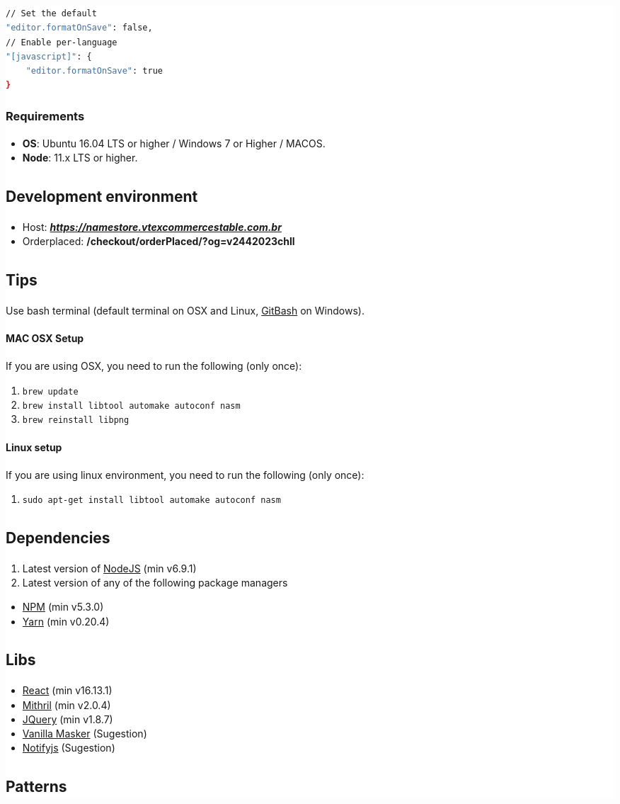 ```sh
// Set the default
"editor.formatOnSave": false,
// Enable per-language
"[javascript]": {
    "editor.formatOnSave": true
}
```

### Requirements

* **OS**: Ubuntu 16.04 LTS or higher / Windows 7 or Higher / MACOS.
* **Node**: 11.x LTS or higher.

## Development environment

- Host: ***https://namestore.vtexcommercestable.com.br***
- Orderplaced: **/checkout/orderPlaced/?og=v2442023chll**

## Tips
Use bash terminal (default terminal on OSX and Linux, [GitBash](http://git-scm.com/downloads) on Windows).

#### MAC OSX Setup

If you are using OSX, you need to run the following (only once):

1. `brew update`
2. `brew install libtool automake autoconf nasm`
3. `brew reinstall libpng`

#### Linux setup

If you are using linux environment, you need to run the following (only once):

1. `sudo apt-get install libtool automake autoconf nasm`

## Dependencies
1. Latest version of [NodeJS](http://nodejs.org/) (min v6.9.1)
2. Latest version of any of the following package managers

- [NPM](https://www.npmjs.com/) (min v5.3.0)
- [Yarn](https://yarnpkg.com/) (min v0.20.4)

## Libs

- [React](https://pt-br.reactjs.org/) (min v16.13.1)
- [Mithril](https://mithril.js.org) (min v2.0.4)
- [JQuery](https://www.tutorialrepublic.com/jquery-tutorial) (min v1.8.7)
- [Vanilla Masker](https://github.com/vanilla-masker/vanilla-masker) (Sugestion)
- [Notifyjs](https://notifyjs.jpillora.com/) (Sugestion)

## Patterns
